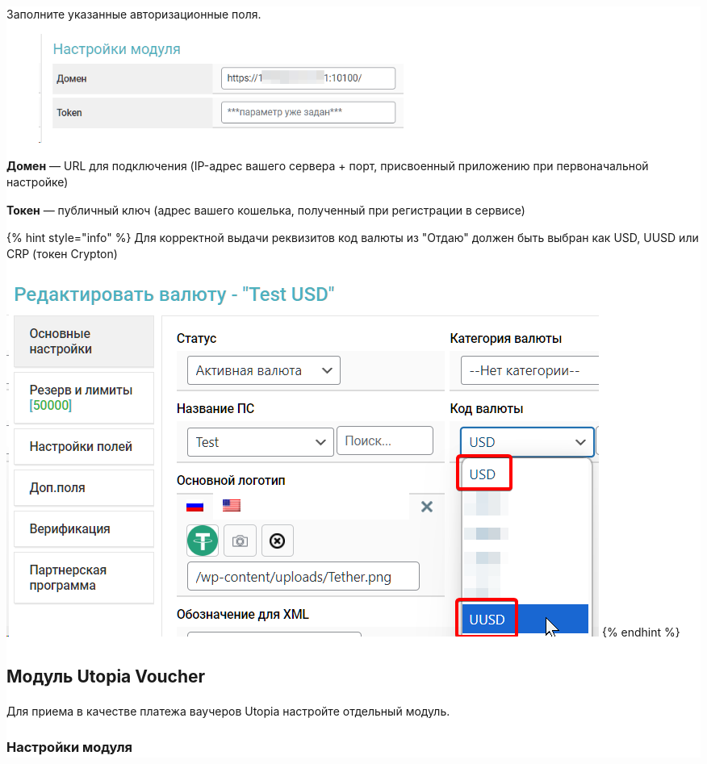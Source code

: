 Заполните указанные авторизационные поля.

<figure><img src="../../../.gitbook/assets/image (1990).png" alt="" width="452"><figcaption></figcaption></figure>

**Домен** — URL для подключения (IP-адрес вашего сервера + порт, присвоенный приложению при первоначальной настройке)

**Токен** — публичный ключ (адрес вашего кошелька, полученный при регистрации в сервисе)

{% hint style="info" %}
Для корректной выдачи реквизитов код валюты из "Отдаю" должен быть выбран как USD, UUSD или CRP (токен Crypton)

![](<../../../.gitbook/assets/image (199).png>)
{% endhint %}

## Модуль Utopia Voucher

Для приема в качестве платежа ваучеров Utopia настройте отдельный модуль.

### Настройки модуля
